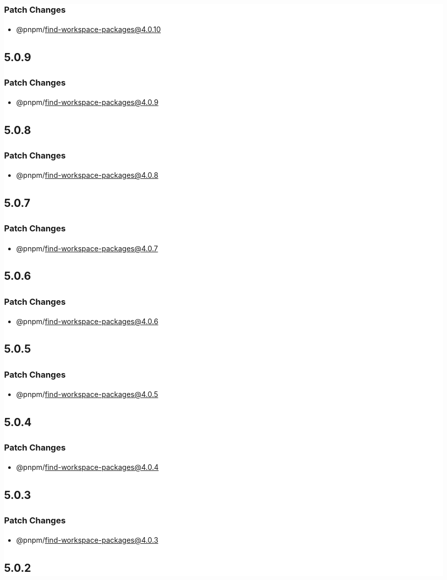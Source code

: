 ### Patch Changes

- @pnpm/find-workspace-packages@4.0.10

## 5.0.9

### Patch Changes

- @pnpm/find-workspace-packages@4.0.9

## 5.0.8

### Patch Changes

- @pnpm/find-workspace-packages@4.0.8

## 5.0.7

### Patch Changes

- @pnpm/find-workspace-packages@4.0.7

## 5.0.6

### Patch Changes

- @pnpm/find-workspace-packages@4.0.6

## 5.0.5

### Patch Changes

- @pnpm/find-workspace-packages@4.0.5

## 5.0.4

### Patch Changes

- @pnpm/find-workspace-packages@4.0.4

## 5.0.3

### Patch Changes

- @pnpm/find-workspace-packages@4.0.3

## 5.0.2

